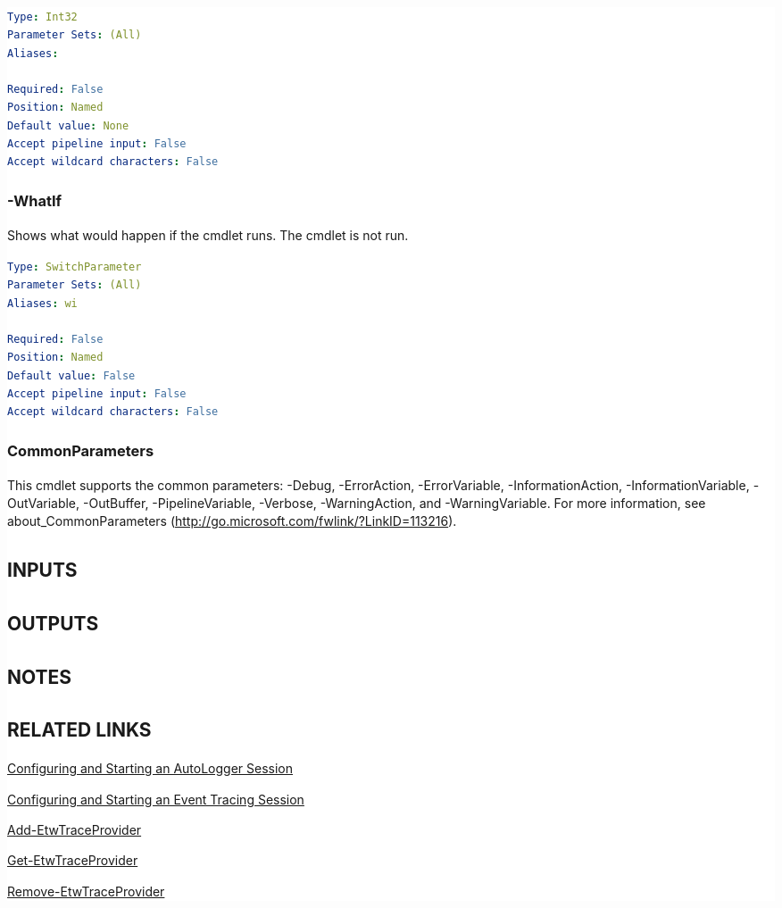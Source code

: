 ```yaml
Type: Int32
Parameter Sets: (All)
Aliases: 

Required: False
Position: Named
Default value: None
Accept pipeline input: False
Accept wildcard characters: False
```

### -WhatIf
Shows what would happen if the cmdlet runs.
The cmdlet is not run.

```yaml
Type: SwitchParameter
Parameter Sets: (All)
Aliases: wi

Required: False
Position: Named
Default value: False
Accept pipeline input: False
Accept wildcard characters: False
```

### CommonParameters
This cmdlet supports the common parameters: -Debug, -ErrorAction, -ErrorVariable, -InformationAction, -InformationVariable, -OutVariable, -OutBuffer, -PipelineVariable, -Verbose, -WarningAction, and -WarningVariable. For more information, see about_CommonParameters (http://go.microsoft.com/fwlink/?LinkID=113216).

## INPUTS

## OUTPUTS

## NOTES

## RELATED LINKS

[Configuring and Starting an AutoLogger Session](http://msdn.microsoft.com/library/windows/desktop/aa363687.aspx)

[Configuring and Starting an Event Tracing Session](http://msdn.microsoft.com/library/windows/desktop/aa363688.aspx)

[Add-EtwTraceProvider](./Add-EtwTraceProvider.md)

[Get-EtwTraceProvider](./Get-EtwTraceProvider.md)

[Remove-EtwTraceProvider](./Remove-EtwTraceProvider.md)

